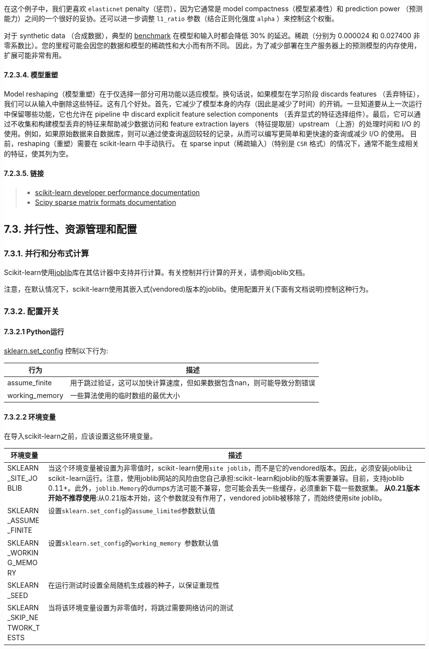 在这个例子中，我们更喜欢 `elasticnet` penalty（惩罚），因为它通常是 model compactness（模型紧凑性）和 prediction power （预测能力）之间的一个很好的妥协。还可以进一步调整 `l1_ratio` 参数（结合正则化强度 `alpha` ）来控制这个权衡。

对于 synthetic data （合成数据），典型的 [benchmark](https://github.com/scikit-learn/scikit-learn/blob/master/benchmarks/bench_sparsify.py) 在模型和输入时都会降低 30% 的延迟。稀疏（分别为 0.000024 和 0.027400 非零系数比）。您的里程可能会因您的数据和模型的稀疏性和大小而有所不同。 因此，为了减少部署在生产服务器上的预测模型的内存使用，扩展可能非常有用。

#### 7.2.3.4. 模型重塑

Model reshaping（模型重塑）在于仅选择一部分可用功能以适应模型。换句话说，如果模型在学习阶段 discards features （丢弃特征），我们可以从输入中删除这些特征。这有几个好处。首先，它减少了模型本身的内存（因此是减少了时间）的开销。一旦知道要从上一次运行中保留哪些功能，它也允许在 pipeline 中 discard explicit feature selection components （丢弃显式的特征选择组件）。最后，它可以通过不收集和构建模型丢弃的特征来帮助减少数据访问和 feature extraction layers （特征提取层）upstream （上游）的处理时间和 I/O 的使用。例如，如果原始数据来自数据库，则可以通过使查询返回较轻的记录，从而可以编写更简单和更快速的查询或减少 I/O 的使用。 目前，reshaping（重塑）需要在 scikit-learn 中手动执行。 在 sparse input（稀疏输入）（特别是 `CSR` 格式）的情况下，通常不能生成相关的特征，使其列为空。

#### 7.2.3.5. 链接

> *   [scikit-learn developer performance documentation](../developers/performance.html)
> *   [Scipy sparse matrix formats documentation](http://docs.scipy.org/doc/scipy/reference/sparse.html)

## 7.3. 并行性、资源管理和配置
### 7.3.1. 并行和分布式计算
Scikit-learn使用[joblib](https://joblib.readthedocs.io/en/latest/)库在其估计器中支持并行计算。有关控制并行计算的开关，请参阅joblib文档。

注意，在默认情况下，scikit-learn使用其嵌入式(vendored)版本的joblib。使用配置开关(下面有文档说明)控制这种行为。
### 7.3.2. 配置开关
#### 7.3.2.1 Python运行
[sklearn.set_config](https://scikit-learn.org/stable/modules/generated/sklearn.set_config.html#sklearn.set_config) 控制以下行为:

|行为|描述|
|---|---|
|assume_finite|用于跳过验证，这可以加快计算速度，但如果数据包含nan，则可能导致分割错误|
|working_memory|一些算法使用的临时数组的最优大小|

#### 7.3.2.2 环境变量
在导入scikit-learn之前，应该设置这些环境变量。

|环境变量|描述|
|---|---|
|SKLEARN_SITE_JOBLIB|当这个环境变量被设置为非零值时，scikit-learn使用`site joblib`，而不是它的vendored版本。因此，必须安装joblib让scikit-learn运行。注意，使用joblib网站的风险由您自己承担:scikit-learn和joblib的版本需要兼容。目前，支持joblib 0.11+。此外，`joblib.Memory`的dumps方法可能不兼容，您可能会丢失一些缓存，必须重新下载一些数据集。 **从0.21版本开始不推荐使用**:从0.21版本开始，这个参数就没有作用了，vendored joblib被移除了，而始终使用site joblib。|
|SKLEARN_ASSUME_FINITE|设置`sklearn.set_config`的`assume_limited`参数默认值|
|SKLEARN_WORKING_MEMORY|设置`sklearn.set_config`的`working_memory `参数默认值|
|SKLEARN_SEED|在运行测试时设置全局随机生成器的种子，以保证重现性|
|SKLEARN_SKIP_NETWORK_TESTS|当将该环境变量设置为非零值时，将跳过需要网络访问的测试|
